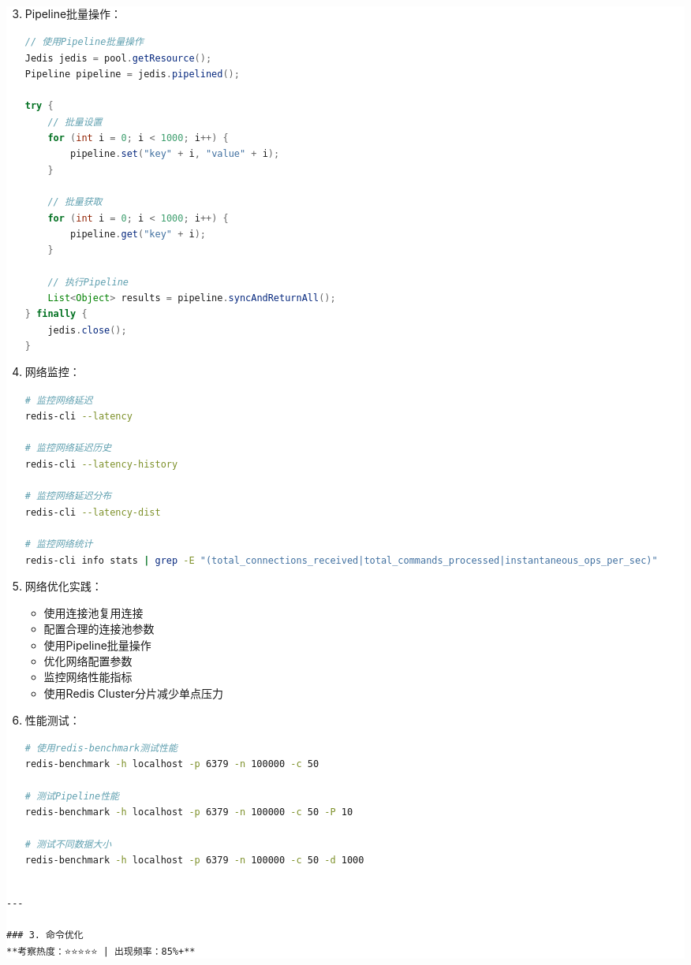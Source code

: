 3. Pipeline批量操作：
   ```java
   // 使用Pipeline批量操作
   Jedis jedis = pool.getResource();
   Pipeline pipeline = jedis.pipelined();
   
   try {
       // 批量设置
       for (int i = 0; i < 1000; i++) {
           pipeline.set("key" + i, "value" + i);
       }
       
       // 批量获取
       for (int i = 0; i < 1000; i++) {
           pipeline.get("key" + i);
       }
       
       // 执行Pipeline
       List<Object> results = pipeline.syncAndReturnAll();
   } finally {
       jedis.close();
   }
   ```

4. 网络监控：
   ```bash
   # 监控网络延迟
   redis-cli --latency
   
   # 监控网络延迟历史
   redis-cli --latency-history
   
   # 监控网络延迟分布
   redis-cli --latency-dist
   
   # 监控网络统计
   redis-cli info stats | grep -E "(total_connections_received|total_commands_processed|instantaneous_ops_per_sec)"
   ```

5. 网络优化实践：
   - 使用连接池复用连接
   - 配置合理的连接池参数
   - 使用Pipeline批量操作
   - 优化网络配置参数
   - 监控网络性能指标
   - 使用Redis Cluster分片减少单点压力

6. 性能测试：
   ```bash
   # 使用redis-benchmark测试性能
   redis-benchmark -h localhost -p 6379 -n 100000 -c 50
   
   # 测试Pipeline性能
   redis-benchmark -h localhost -p 6379 -n 100000 -c 50 -P 10
   
   # 测试不同数据大小
   redis-benchmark -h localhost -p 6379 -n 100000 -c 50 -d 1000
   ```
```

---

### 3. 命令优化
**考察热度：⭐⭐⭐⭐⭐ | 出现频率：85%+**

```